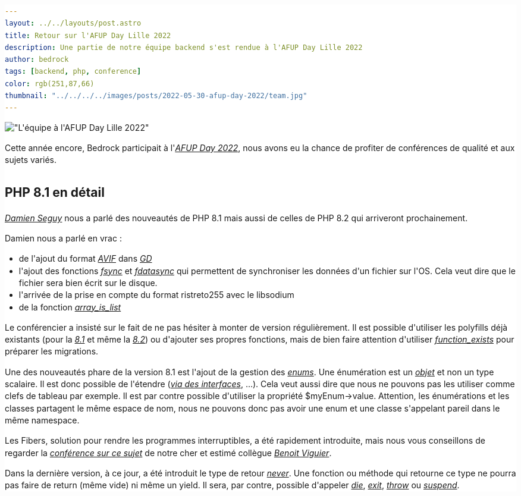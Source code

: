 ```yaml
---
layout: ../../layouts/post.astro
title: Retour sur l'AFUP Day Lille 2022
description: Une partie de notre équipe backend s'est rendue à l'AFUP Day Lille 2022
author: bedrock
tags: [backend, php, conference]
color: rgb(251,87,66)
thumbnail: "../../../../images/posts/2022-05-30-afup-day-2022/team.jpg"
---
```


!["L'équipe à l'AFUP Day Lille 2022"](../../../../images/posts/2022-05-30-afup-day-2022/team.jpg)

Cette année encore, Bedrock participait à l'[*AFUP Day 2022*](https://event.afup.org/afup-day-2022/), nous avons eu la chance de profiter de conférences de qualité et aux sujets variés.

## PHP 8.1 en détail

[*Damien Seguy*](https://twitter.com/faguo) nous a parlé des nouveautés de PHP 8.1 mais aussi de celles de PHP 8.2 qui arriveront prochainement.

Damien nous a parlé en vrac :

- de l'ajout du format [*AVIF*](https://www.php.net/manual/fr/function.imagecreatefromavif.php) dans [*GD*](https://www.php.net/manual/fr/book.image.php)
- l'ajout des fonctions [*fsync*](https://www.php.net/manual/fr/function.fsync.php) et [*fdatasync*](https://www.php.net/manual/fr/function.fdatasync.php) qui permettent de synchroniser les données d'un fichier sur l'OS. Cela veut dire que le fichier sera bien écrit sur le disque.
- l'arrivée de la prise en compte du format ristreto255 avec le libsodium
- de la fonction [*array_is_list*](https://www.php.net/manual/en/function.array-is-list.php)

Le conférencier a insisté sur le fait de ne pas hésiter à monter de version régulièrement. Il est possible d'utiliser les polyfills déjà existants (pour la [*8.1*](https://github.com/symfony/polyfill-php81) et même la [*8.2*](https://github.com/symfony/polyfill-php82)) ou d'ajouter ses propres fonctions, mais de bien faire attention d'utiliser [*function_exists*](https://www.php.net/manual/fr/function.function-exists.php) pour préparer les migrations.

Une des nouveautés phare de la version 8.1 est l'ajout de la gestion des [*enums*](https://www.php.net/manual/en/language.types.enumerations.php). Une énumération est un [*objet*](https://www.php.net/manual/en/class.unitenum.php) et non un type scalaire. Il est donc possible de l'étendre ([*via des interfaces*](https://www.php.net/manual/en/language.enumerations.methods.php), ...). Cela veut aussi dire que nous ne pouvons pas les utiliser comme clefs de tableau par exemple. Il est par contre possible d'utiliser la propriété \$myEnum-\>value. Attention, les énumérations et les classes partagent le même espace de nom, nous ne pouvons donc pas avoir une enum et une classe s'appelant pareil dans le même namespace.

Les Fibers, solution pour rendre les programmes interruptibles, a été rapidement introduite, mais nous vous conseillons de regarder la [*conférence sur ce sujet*](https://afup.org/talks/3794-fiber-la-porte-ouverte-sur-l-asynchrone) de notre cher et estimé collègue [*Benoit Viguier*](https://twitter.com/b_viguier).

Dans la dernière version, à ce jour, a été introduit le type de retour [*never*](https://www.php.net/manual/en/language.types.declarations.php#language.types.declarations.never). Une fonction ou méthode qui retourne ce type ne pourra pas faire de return (même vide) ni même un yield. Il sera, par contre, possible d'appeler [*die*](https://www.php.net/manual/en/function.die.php), [*exit*](https://www.php.net/manual/en/function.exit.php), [*throw*](https://www.php.net/manual/en/language.exceptions.php) ou [*suspend*](https://www.php.net/manual/en/fiber.suspend.php).
